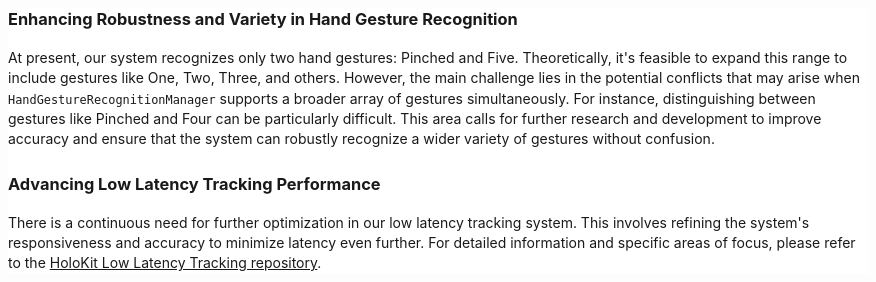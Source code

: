 ### Enhancing Robustness and Variety in Hand Gesture Recognition

At present, our system recognizes only two hand gestures: Pinched and Five. Theoretically, it's feasible to expand this range to include gestures like One, Two, Three, and others. However, the main challenge lies in the potential conflicts that may arise when `HandGestureRecognitionManager` supports a broader array of gestures simultaneously. For instance, distinguishing between gestures like Pinched and Four can be particularly difficult. This area calls for further research and development to improve accuracy and ensure that the system can robustly recognize a wider variety of gestures without confusion.

### Advancing Low Latency Tracking Performance

There is a continuous need for further optimization in our low latency tracking system. This involves refining the system's responsiveness and accuracy to minimize latency even further. For detailed information and specific areas of focus, please refer to the [HoloKit Low Latency Tracking repository](https://github.com/holokit/holokit-low-latency-tracking).
